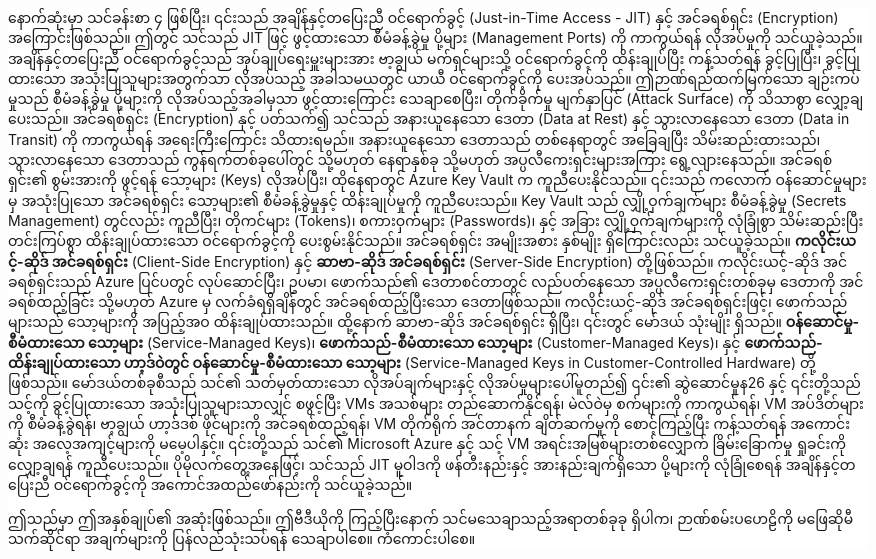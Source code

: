 နောက်ဆုံးမှာ သင်ခန်းစာ ၄ ဖြစ်ပြီး၊ ၎င်းသည် အချိန်နှင့်တပြေးညီ ဝင်ရောက်ခွင့် (Just-in-Time Access - JIT) နှင့် အင်ခရစ်ရှင်း (Encryption) အကြောင်းဖြစ်သည်။ ဤတွင် သင်သည် JIT ဖြင့် ဖွင့်ထားသော စီမံခန့်ခွဲမှု ပို့များ (Management Ports) ကို ကာကွယ်ရန် လိုအပ်မှုကို သင်ယူခဲ့သည်။ အချိန်နှင့်တပြေးညီ ဝင်ရောက်ခွင့်သည် အုပ်ချုပ်ရေးမှူးများအား ဗာ့ချွယ် မက်ရှင်များသို့ ဝင်ရောက်ခွင့်ကို ထိန်းချုပ်ပြီး ကန့်သတ်ရန် ခွင့်ပြုပြီး၊ ခွင့်ပြုထားသော အသုံးပြုသူများအတွက်သာ လိုအပ်သည့် အခါသမယတွင် ယာယီ ဝင်ရောက်ခွင့်ကို ပေးအပ်သည်။ ဤဉာဏ်ရည်ထက်မြက်သော ချဉ်းကပ်မှုသည် စီမံခန့်ခွဲမှု ပို့များကို လိုအပ်သည့်အခါမှသာ ဖွင့်ထားကြောင်း သေချာစေပြီး၊ တိုက်ခိုက်မှု မျက်နှာပြင် (Attack Surface) ကို သိသာစွာ လျှော့ချပေးသည်။ အင်ခရစ်ရှင်း (Encryption) နှင့် ပတ်သက်၍ သင်သည် အနားယူနေသော ဒေတာ (Data at Rest) နှင့် သွားလာနေသော ဒေတာ (Data in Transit) ကို ကာကွယ်ရန် အရေးကြီးကြောင်း သိထားရမည်။ အနားယူနေသော ဒေတာသည် တစ်နေရာတွင် အခြေချပြီး သိမ်းဆည်းထားသည်၊ သွားလာနေသော ဒေတာသည် ကွန်ရက်တစ်ခုပေါ်တွင် သို့မဟုတ် နေရာနှစ်ခု သို့မဟုတ် အပ္ပလီကေးရှင်းများအကြား ရွေ့လျားနေသည်။ အင်ခရစ်ရှင်း၏ စွမ်းအားကို ဖွင့်ရန် သော့များ (Keys) လိုအပ်ပြီး၊ ထိုနေရာတွင် Azure Key Vault က ကူညီပေးနိုင်သည်။ ၎င်းသည် ကလောက် ဝန်ဆောင်မှုများမှ အသုံးပြုသော အင်ခရစ်ရှင်း သော့များ၏ စီမံခန့်ခွဲမှုနှင့် ထိန်းချုပ်မှုကို ကူညီပေးသည်။ Key Vault သည် လျှို့ဝှက်ချက်များ စီမံခန့်ခွဲမှု (Secrets Management) တွင်လည်း ကူညီပြီး၊ တိုကင်များ (Tokens)၊ စကားဝှက်များ (Passwords)၊ နှင့် အခြား လျှို့ဝှက်ချက်များကို လုံခြုံစွာ သိမ်းဆည်းပြီး တင်းကြပ်စွာ ထိန်းချုပ်ထားသော ဝင်ရောက်ခွင့်ကို ပေးစွမ်းနိုင်သည်။ အင်ခရစ်ရှင်း အမျိုးအစား နှစ်မျိုး ရှိကြောင်းလည်း သင်ယူခဲ့သည်။ **ကလိုင်းယင့်-ဆိုဒ် အင်ခရစ်ရှင်း** (Client-Side Encryption) နှင့် **ဆာဗာ-ဆိုဒ် အင်ခရစ်ရှင်း** (Server-Side Encryption) တို့ဖြစ်သည်။ ကလိုင်းယင့်-ဆိုဒ် အင်ခရစ်ရှင်းသည် Azure ပြင်ပတွင် လုပ်ဆောင်ပြီး၊ ဥပမာ၊ ဖောက်သည်၏ ဒေတာစင်တာတွင် လည်ပတ်နေသော အပ္ပလီကေးရှင်းတစ်ခုမှ ဒေတာကို အင်ခရစ်ထည့်ခြင်း သို့မဟုတ် Azure မှ လက်ခံရရှိချိန်တွင် အင်ခရစ်ထည့်ပြီးသော ဒေတာဖြစ်သည်။ ကလိုင်းယင့်-ဆိုဒ် အင်ခရစ်ရှင်းဖြင့်၊ ဖောက်သည်များသည် သော့များကို အပြည့်အဝ ထိန်းချုပ်ထားသည်။ ထို့နောက် ဆာဗာ-ဆိုဒ် အင်ခရစ်ရှင်း ရှိပြီး၊ ၎င်းတွင် မော်ဒယ် သုံးမျိုး ရှိသည်။ **ဝန်ဆောင်မှု-စီမံထားသော သော့များ** (Service-Managed Keys)၊ **ဖောက်သည်-စီမံထားသော သော့များ** (Customer-Managed Keys)၊ နှင့် **ဖောက်သည်-ထိန်းချုပ်ထားသော ဟာ့ဒ်ဝဲတွင် ဝန်ဆောင်မှု-စီမံထားသော သော့များ** (Service-Managed Keys in Customer-Controlled Hardware) တို့ဖြစ်သည်။ မော်ဒယ်တစ်ခုစီသည် သင်၏ သတ်မှတ်ထားသော လိုအပ်ချက်များနှင့် လိုအပ်မှုများပေါ်မူတည်၍ ၎င်း၏ ဆွဲဆောင်မှုန26 နှင့် ၎င်းတို့သည် သင့်ကို ခွင့်ပြုထားသော အသုံးပြုသူများသာလျှင် စဖွင့်ပြီး VMs အသစ်များ တည်ဆောက်နိုင်ရန်၊ မဲလ်ဝဲမှ စက်များကို ကာကွယ်ရန်၊ VM အပ်ဒိတ်များကို စီမံခန့်ခွဲရန်၊ ဗာ့ချွယ် ဟာ့ဒ်ဒစ် ဖိုင်များကို အင်ခရစ်ထည့်ရန်၊ VM တိုက်ရိုက် အင်တာနက် ချိတ်ဆက်မှုကို စောင့်ကြည့်ပြီး ကန့်သတ်ရန် အကောင်းဆုံး အလေ့အကျင့်များကို မမေ့ပါနှင့်။ ၎င်းတို့သည် သင်၏ Microsoft Azure နှင့် သင့် VM အရင်းအမြစ်များတစ်လျှောက် ခြိမ်းခြောက်မှု ရှုခင်းကို လျှော့ချရန် ကူညီပေးသည်။ ပိုမိုလက်တွေ့အနေဖြင့်၊ သင်သည် JIT မူဝါဒကို ဖန်တီးနည်းနှင့် အားနည်းချက်ရှိသော ပို့များကို လုံခြုံစေရန် အချိန်နှင့်တပြေးညီ ဝင်ရောက်ခွင့်ကို အကောင်အထည်ဖော်နည်းကို သင်ယူခဲ့သည်။

ဤသည်မှာ ဤအနှစ်ချုပ်၏ အဆုံးဖြစ်သည်။ ဤဗီဒီယိုကို ကြည့်ပြီးနောက် သင်မသေချာသည့်အရာတစ်ခုခု ရှိပါက၊ ဉာဏ်စမ်းပဟေဠိကို မဖြေဆိုမီ သက်ဆိုင်ရာ အချက်များကို ပြန်လည်သုံးသပ်ရန် သေချာပါစေ။ ကံကောင်းပါစေ။
